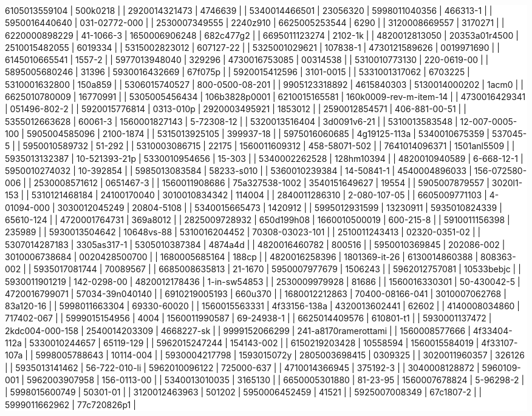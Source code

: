 6105013559104 | 500k0218 |  | 2920014321473 | 4746639 |  | 5340014466501 | 23056320 | 
5998011040356 | 466313-1 |  | 5950016440640 | 031-02772-000 |  | 2530007349555 | 2240z910 | 
6625005253544 | 6290 |  | 3120008669557 | 3170271 |  | 6220000898229 | 41-1066-3 | 
1650006906248 | 682c477g2 |  | 6695011123274 | 2102-1k |  | 4820012813050 | 20353a01r4500 | 
2510015482055 | 6019334 |  | 5315002823012 | 607127-22 |  | 5325001029621 | 107838-1 | 
4730121589626 | 0019971690 |  | 6145010665541 | 1557-2 |  | 5977013948040 | 329296 | 
4730016753085 | 00314538 |  | 5310010773130 | 220-0619-00 |  | 5895005680246 | 31396 | 
5930016432669 | 67f075p |  | 5920015412596 | 3101-0015 |  | 5331001317062 | 6703225 | 
5310001632800 | 150a859 |  | 5306015740527 | 800-0500-08-201 |  | 9905123318892 | 4615840303 | 
5130014000202 | 1acm0 |  | 6625010780009 | 16770991 |  | 5305005456434 | 106b3828p0001 | 
6210015165581 | 160k0009-rev-m-item-14 |  | 4730016429341 | 051496-802-2 |  | 5920015776814 | 0313-010p | 
2920003495921 | 1853012 |  | 2590012854571 | 406-881-00-51 |  | 5355012663628 | 60061-3 | 
1560001827143 | 5-72308-12 |  | 5320013516404 | 3d0091v6-21 |  | 5310013583548 | 12-007-0005-100 | 
5905004585096 | 2100-1874 |  | 5315013925105 | 399937-18 |  | 5975016060685 | 4g19125-113a | 
5340010675359 | 537045-5 |  | 5950010589732 | 51-292 |  | 5310003086715 | 22175 | 
1560011609312 | 458-58071-502 |  | 7641014096371 | 1501anl5509 |  | 5935013132387 | 10-521393-21p | 
5330010954656 | 15-303 |  | 5340002262528 | 128hm10394 |  | 4820010940589 | 6-668-12-1 | 
5950010274032 | 10-392854 |  | 5985013083584 | 58233-s010 |  | 5360010239384 | 14-50841-1 | 
4540004896033 | 156-072580-006 |  | 2530008571612 | 0651467-3 |  | 1560011908686 | 75a327538-1002 | 
3540151649627 | 19554 |  | 5905007879557 | 3020l1-153 |  | 5310121468184 | 24100170040 | 
3010010834342 | 114004 |  | 2840011286310 | 2-080-107-05 |  | 6605009771103 | 4-01094-000 | 
3030012045249 | 20804-5108 |  | 5340015665473 | 1420912 |  | 5995012931599 | 13230911 | 
5935010824339 | 65610-124 |  | 4720001764731 | 369a8012 |  | 2825009728932 | 650d199h08 | 
1660010500019 | 600-215-8 |  | 5910011156398 | 235989 |  | 5930013504642 | 10648vs-88 | 
5310016204452 | 70308-03023-101 |  | 2510011243413 | 02320-0351-02 |  | 5307014287183 | 3305as317-1 | 
5305010387384 | 4874a4d |  | 4820016460782 | 800516 |  | 5950010369845 | 202086-002 | 
3010006738684 | 0020428500700 |  | 1680005685164 | 188cp |  | 4820016258396 | 1801369-it-26 | 
6130014860388 | 808363-002 |  | 5935017081744 | 70089567 |  | 6685008635813 | 21-1670 | 
5950007977679 | 1506243 |  | 5962012757081 | 10533bebjc |  | 5930011901219 | 142-0298-00 | 
4820012178436 | 1-in-sw54853 |  | 2530009979928 | 81686 |  | 1560016330301 | 50-430042-5 | 
4720016799071 | 57034-39n040140 |  | 6910219005193 | 660u370 |  | 1680012212863 | 70400-08166-041 | 
3010007062768 | 83a120-16 |  | 5998011663304 | 69330-60020 |  | 1560015563331 | 4f33156-138a | 
4320013602441 | 62602 |  | 4140008034860 | 717402-067 |  | 5999015154956 | 4004 | 
1560011990587 | 69-24938-1 |  | 6625014409576 | 610801-t1 |  | 5930001137472 | 2kdc004-000-158 | 
2540014203309 | 4668227-sk |  | 9999152066299 | 241-a8170ramerottami |  | 1560008577666 | 4f33404-112a | 
5330010244657 | 65119-129 |  | 5962015247244 | 154143-002 |  | 6150219203428 | 10558594 | 
1560015584019 | 4f33107-107a |  | 5998005788643 | 10114-004 |  | 5930004217798 | 1593015072y | 
2805003698415 | 0309325 |  | 3020011960357 | 326126 |  | 5935013141462 | 56-722-010-li | 
5962010096122 | 725000-637 |  | 4710014366945 | 375192-3 |  | 3040008128872 | 5960109-001 | 
5962003907958 | 156-0113-00 |  | 5340013010035 | 3165130 |  | 6650005301880 | 81-23-95 | 
1560007678824 | 5-96298-2 |  | 5998015600749 | 50301-01 |  | 3120012463963 | 501202 | 
5950006452459 | 41521 |  | 5925007008349 | 67c1807-2 |  | 5999011662962 | 77c720826p1 | 
